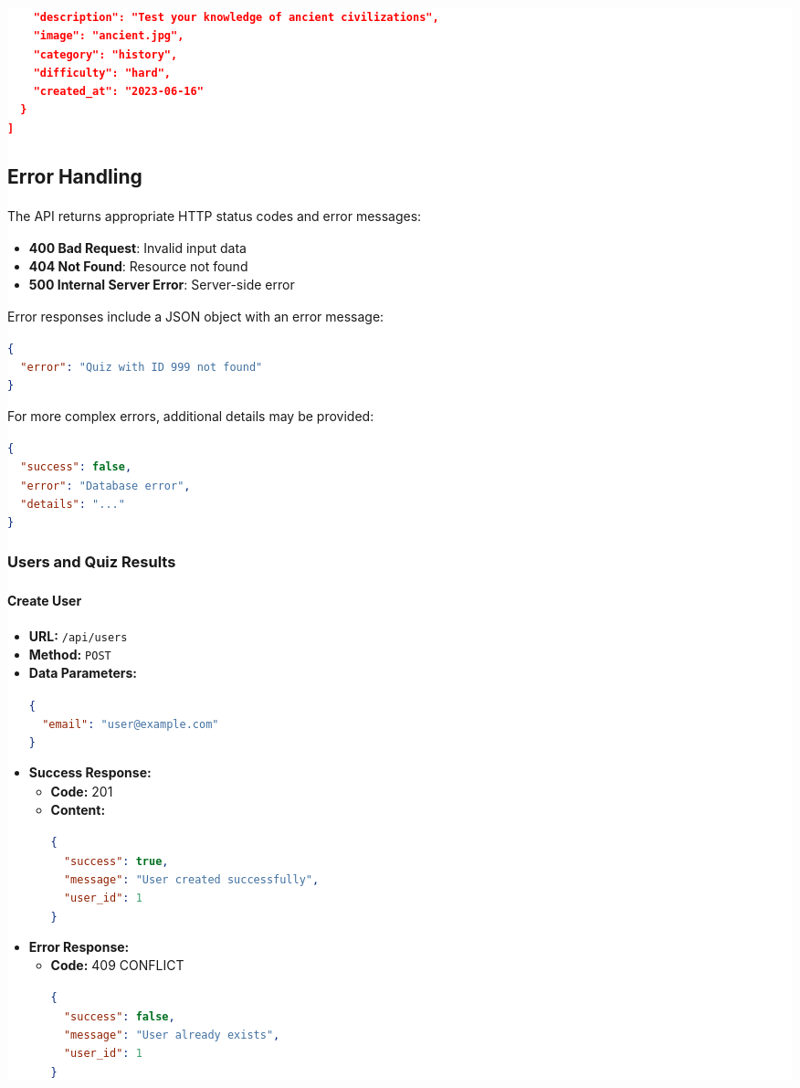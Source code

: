 ```json
    "description": "Test your knowledge of ancient civilizations",
    "image": "ancient.jpg",
    "category": "history",
    "difficulty": "hard",
    "created_at": "2023-06-16"
  }
]
```

## Error Handling

The API returns appropriate HTTP status codes and error messages:

- **400 Bad Request**: Invalid input data
- **404 Not Found**: Resource not found
- **500 Internal Server Error**: Server-side error

Error responses include a JSON object with an error message:

```json
{
  "error": "Quiz with ID 999 not found"
}
```

For more complex errors, additional details may be provided:

```json
{
  "success": false,
  "error": "Database error",
  "details": "..."
}
```

### Users and Quiz Results

#### Create User
- **URL:** `/api/users`
- **Method:** `POST`
- **Data Parameters:**
  ```json
  {
    "email": "user@example.com"
  }
  ```
- **Success Response:**
  - **Code:** 201
  - **Content:**
    ```json
    {
      "success": true,
      "message": "User created successfully",
      "user_id": 1
    }
    ```
- **Error Response:**
  - **Code:** 409 CONFLICT
    ```json
    {
      "success": false,
      "message": "User already exists",
      "user_id": 1
    }
    ```
